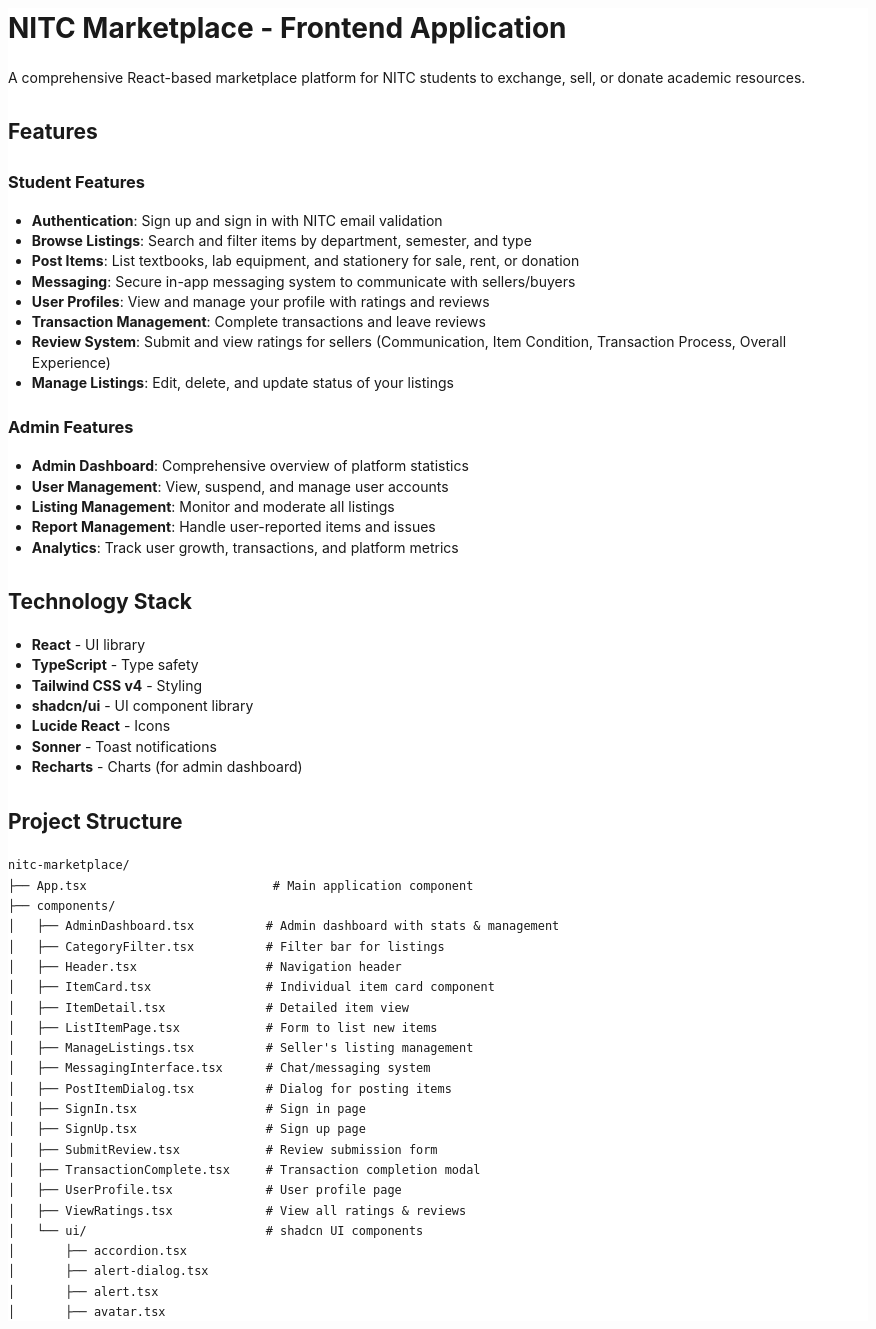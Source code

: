 # NITC Marketplace - Frontend Application

A comprehensive React-based marketplace platform for NITC students to exchange, sell, or donate academic resources.

## Features

### Student Features
- **Authentication**: Sign up and sign in with NITC email validation
- **Browse Listings**: Search and filter items by department, semester, and type
- **Post Items**: List textbooks, lab equipment, and stationery for sale, rent, or donation
- **Messaging**: Secure in-app messaging system to communicate with sellers/buyers
- **User Profiles**: View and manage your profile with ratings and reviews
- **Transaction Management**: Complete transactions and leave reviews
- **Review System**: Submit and view ratings for sellers (Communication, Item Condition, Transaction Process, Overall Experience)
- **Manage Listings**: Edit, delete, and update status of your listings

### Admin Features  
- **Admin Dashboard**: Comprehensive overview of platform statistics
- **User Management**: View, suspend, and manage user accounts
- **Listing Management**: Monitor and moderate all listings
- **Report Management**: Handle user-reported items and issues
- **Analytics**: Track user growth, transactions, and platform metrics

## Technology Stack

- **React** - UI library
- **TypeScript** - Type safety
- **Tailwind CSS v4** - Styling
- **shadcn/ui** - UI component library
- **Lucide React** - Icons
- **Sonner** - Toast notifications
- **Recharts** - Charts (for admin dashboard)

## Project Structure

```
nitc-marketplace/
├── App.tsx                          # Main application component
├── components/
│   ├── AdminDashboard.tsx          # Admin dashboard with stats & management
│   ├── CategoryFilter.tsx          # Filter bar for listings
│   ├── Header.tsx                  # Navigation header
│   ├── ItemCard.tsx                # Individual item card component
│   ├── ItemDetail.tsx              # Detailed item view
│   ├── ListItemPage.tsx            # Form to list new items
│   ├── ManageListings.tsx          # Seller's listing management
│   ├── MessagingInterface.tsx      # Chat/messaging system
│   ├── PostItemDialog.tsx          # Dialog for posting items
│   ├── SignIn.tsx                  # Sign in page
│   ├── SignUp.tsx                  # Sign up page
│   ├── SubmitReview.tsx            # Review submission form
│   ├── TransactionComplete.tsx     # Transaction completion modal
│   ├── UserProfile.tsx             # User profile page
│   ├── ViewRatings.tsx             # View all ratings & reviews
│   └── ui/                         # shadcn UI components
│       ├── accordion.tsx
│       ├── alert-dialog.tsx
│       ├── alert.tsx
│       ├── avatar.tsx
```